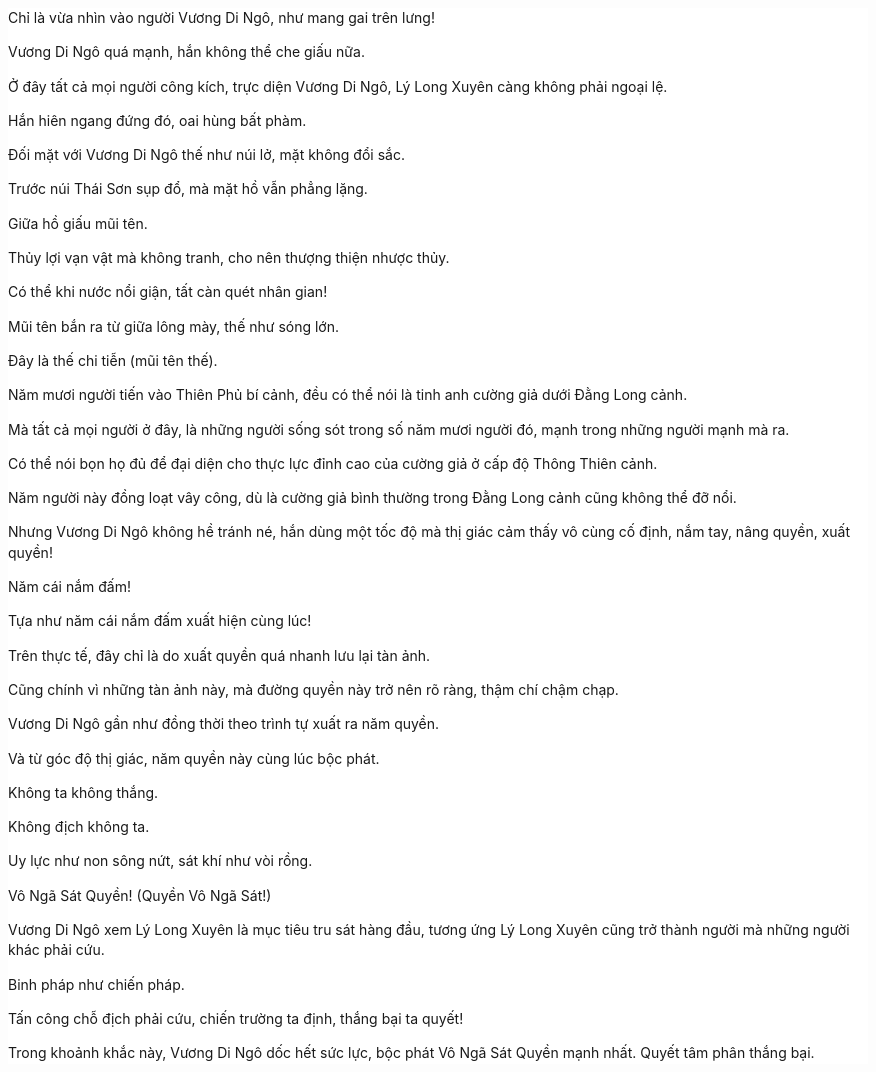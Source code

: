 Chỉ là vừa nhìn vào người Vương Di Ngô, như mang gai trên lưng!

Vương Di Ngô quá mạnh, hắn không thể che giấu nữa.

Ở đây tất cả mọi người công kích, trực diện Vương Di Ngô, Lý Long Xuyên càng không phải ngoại lệ.

Hắn hiên ngang đứng đó, oai hùng bất phàm.

Đối mặt với Vương Di Ngô thế như núi lở, mặt không đổi sắc.

Trước núi Thái Sơn sụp đổ, mà mặt hồ vẫn phẳng lặng.

Giữa hồ giấu mũi tên.

Thủy lợi vạn vật mà không tranh, cho nên thượng thiện nhược thủy.

Có thể khi nước nổi giận, tất càn quét nhân gian!

Mũi tên bắn ra từ giữa lông mày, thế như sóng lớn.

Đây là thế chi tiễn (mũi tên thế).

Năm mươi người tiến vào Thiên Phủ bí cảnh, đều có thể nói là tinh anh cường giả dưới Đằng Long cảnh.

Mà tất cả mọi người ở đây, là những người sống sót trong số năm mươi người đó, mạnh trong những người mạnh mà ra.

Có thể nói bọn họ đủ để đại diện cho thực lực đỉnh cao của cường giả ở cấp độ Thông Thiên cảnh.

Năm người này đồng loạt vây công, dù là cường giả bình thường trong Đằng Long cảnh cũng không thể đỡ nổi.

Nhưng Vương Di Ngô không hề tránh né, hắn dùng một tốc độ mà thị giác cảm thấy vô cùng cố định, nắm tay, nâng quyền, xuất quyền!

Năm cái nắm đấm!

Tựa như năm cái nắm đấm xuất hiện cùng lúc!

Trên thực tế, đây chỉ là do xuất quyền quá nhanh lưu lại tàn ảnh.

Cũng chính vì những tàn ảnh này, mà đường quyền này trở nên rõ ràng, thậm chí chậm chạp.

Vương Di Ngô gần như đồng thời theo trình tự xuất ra năm quyền.

Và từ góc độ thị giác, năm quyền này cùng lúc bộc phát.

Không ta không thắng.

Không địch không ta.

Uy lực như non sông nứt, sát khí như vòi rồng.

Vô Ngã Sát Quyền! (Quyền Vô Ngã Sát!)

Vương Di Ngô xem Lý Long Xuyên là mục tiêu tru sát hàng đầu, tương ứng Lý Long Xuyên cũng trở thành người mà những người khác phải cứu.

Binh pháp như chiến pháp.

Tấn công chỗ địch phải cứu, chiến trường ta định, thắng bại ta quyết!

Trong khoảnh khắc này, Vương Di Ngô dốc hết sức lực, bộc phát Vô Ngã Sát Quyền mạnh nhất. Quyết tâm phân thắng bại.
